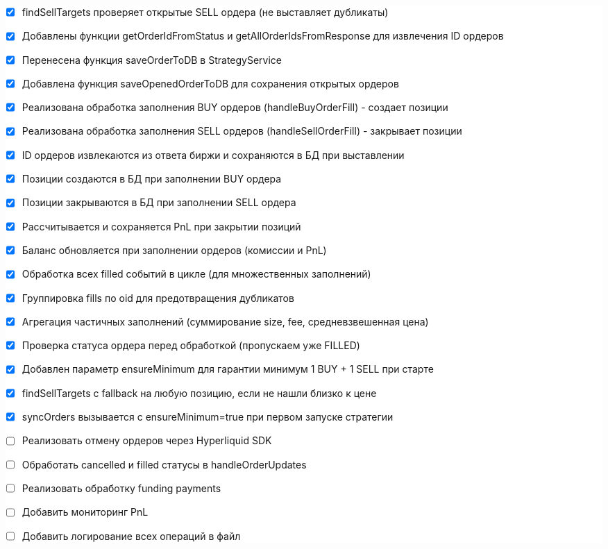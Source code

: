 - [x] findSellTargets проверяет открытые SELL ордера (не выставляет дубликаты)
- [x] Добавлены функции getOrderIdFromStatus и getAllOrderIdsFromResponse для извлечения ID ордеров
- [x] Перенесена функция saveOrderToDB в StrategyService
- [x] Добавлена функция saveOpenedOrderToDB для сохранения открытых ордеров
- [x] Реализована обработка заполнения BUY ордеров (handleBuyOrderFill) - создает позиции
- [x] Реализована обработка заполнения SELL ордеров (handleSellOrderFill) - закрывает позиции
- [x] ID ордеров извлекаются из ответа биржи и сохраняются в БД при выставлении
- [x] Позиции создаются в БД при заполнении BUY ордера
- [x] Позиции закрываются в БД при заполнении SELL ордера
- [x] Рассчитывается и сохраняется PnL при закрытии позиций
- [x] Баланс обновляется при заполнении ордеров (комиссии и PnL)
- [x] Обработка всех filled событий в цикле (для множественных заполнений)
- [x] Группировка fills по oid для предотвращения дубликатов
- [x] Агрегация частичных заполнений (суммирование size, fee, средневзвешенная цена)
- [x] Проверка статуса ордера перед обработкой (пропускаем уже FILLED)
- [x] Добавлен параметр ensureMinimum для гарантии минимум 1 BUY + 1 SELL при старте
- [x] findSellTargets с fallback на любую позицию, если не нашли близко к цене
- [x] syncOrders вызывается с ensureMinimum=true при первом запуске стратегии
- [ ] Реализовать отмену ордеров через Hyperliquid SDK
- [ ] Обработать cancelled и filled статусы в handleOrderUpdates
- [ ] Реализовать обработку funding payments
- [ ] Добавить мониторинг PnL
- [ ] Добавить логирование всех операций в файл


